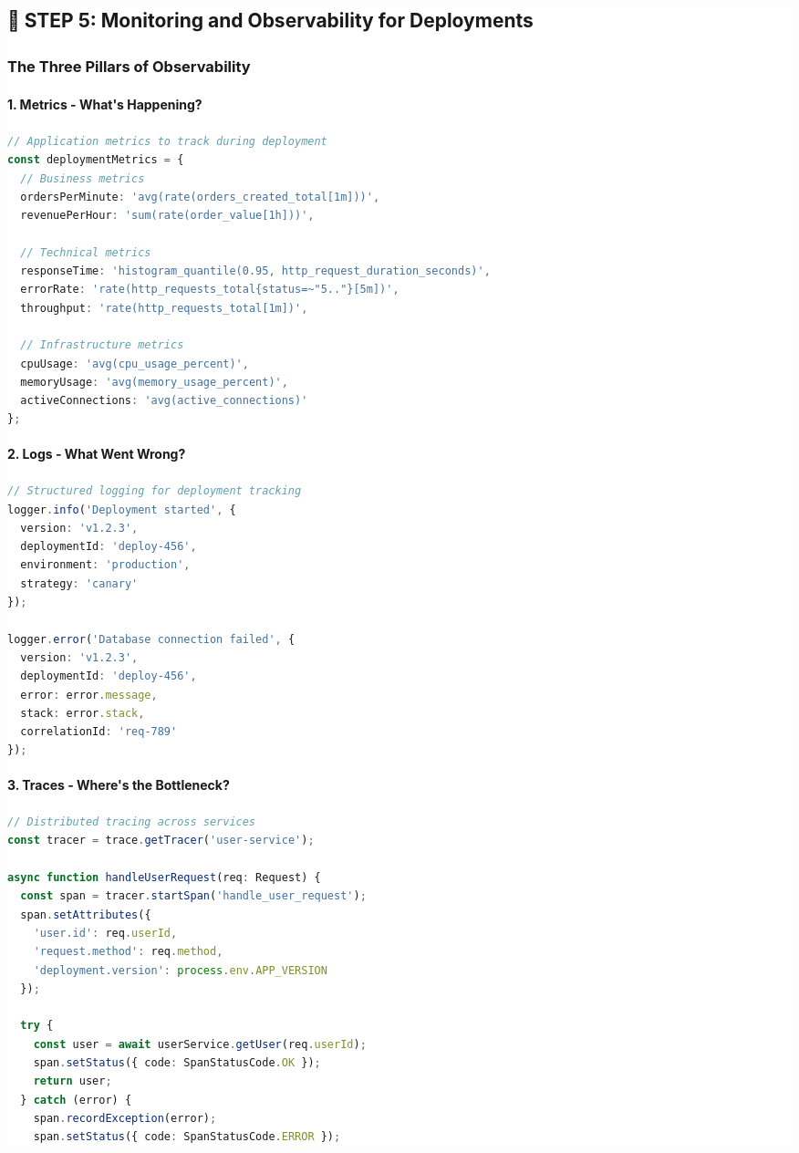 
## 🚨 STEP 5: Monitoring and Observability for Deployments

### The Three Pillars of Observability

#### 1. Metrics - What's Happening?
```typescript
// Application metrics to track during deployment
const deploymentMetrics = {
  // Business metrics
  ordersPerMinute: 'avg(rate(orders_created_total[1m]))',
  revenuePerHour: 'sum(rate(order_value[1h]))',
  
  // Technical metrics  
  responseTime: 'histogram_quantile(0.95, http_request_duration_seconds)',
  errorRate: 'rate(http_requests_total{status=~"5.."}[5m])',
  throughput: 'rate(http_requests_total[1m])',
  
  // Infrastructure metrics
  cpuUsage: 'avg(cpu_usage_percent)',
  memoryUsage: 'avg(memory_usage_percent)',
  activeConnections: 'avg(active_connections)'
};
```

#### 2. Logs - What Went Wrong?
```typescript
// Structured logging for deployment tracking
logger.info('Deployment started', {
  version: 'v1.2.3',
  deploymentId: 'deploy-456',
  environment: 'production',
  strategy: 'canary'
});

logger.error('Database connection failed', {
  version: 'v1.2.3',
  deploymentId: 'deploy-456',
  error: error.message,
  stack: error.stack,
  correlationId: 'req-789'
});
```

#### 3. Traces - Where's the Bottleneck?
```typescript
// Distributed tracing across services
const tracer = trace.getTracer('user-service');

async function handleUserRequest(req: Request) {
  const span = tracer.startSpan('handle_user_request');
  span.setAttributes({
    'user.id': req.userId,
    'request.method': req.method,
    'deployment.version': process.env.APP_VERSION
  });
  
  try {
    const user = await userService.getUser(req.userId);
    span.setStatus({ code: SpanStatusCode.OK });
    return user;
  } catch (error) {
    span.recordException(error);
    span.setStatus({ code: SpanStatusCode.ERROR });
```